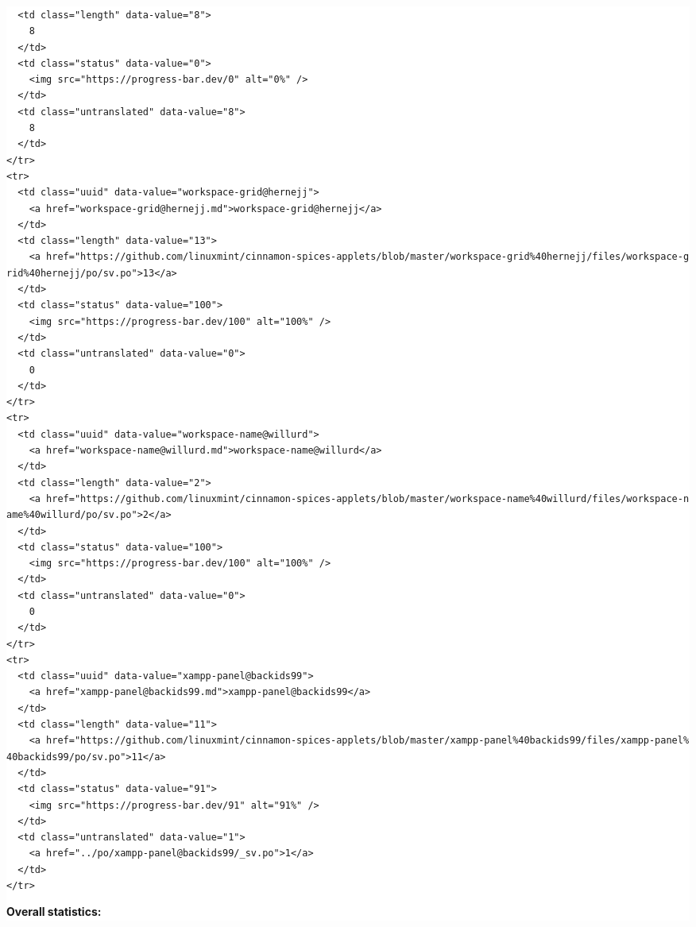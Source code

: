       <td class="length" data-value="8">
        8
      </td>
      <td class="status" data-value="0">
        <img src="https://progress-bar.dev/0" alt="0%" />
      </td>
      <td class="untranslated" data-value="8">
        8
      </td>
    </tr>
    <tr>
      <td class="uuid" data-value="workspace-grid@hernejj">
        <a href="workspace-grid@hernejj.md">workspace-grid@hernejj</a>
      </td>
      <td class="length" data-value="13">
        <a href="https://github.com/linuxmint/cinnamon-spices-applets/blob/master/workspace-grid%40hernejj/files/workspace-grid%40hernejj/po/sv.po">13</a>
      </td>
      <td class="status" data-value="100">
        <img src="https://progress-bar.dev/100" alt="100%" />
      </td>
      <td class="untranslated" data-value="0">
        0
      </td>
    </tr>
    <tr>
      <td class="uuid" data-value="workspace-name@willurd">
        <a href="workspace-name@willurd.md">workspace-name@willurd</a>
      </td>
      <td class="length" data-value="2">
        <a href="https://github.com/linuxmint/cinnamon-spices-applets/blob/master/workspace-name%40willurd/files/workspace-name%40willurd/po/sv.po">2</a>
      </td>
      <td class="status" data-value="100">
        <img src="https://progress-bar.dev/100" alt="100%" />
      </td>
      <td class="untranslated" data-value="0">
        0
      </td>
    </tr>
    <tr>
      <td class="uuid" data-value="xampp-panel@backids99">
        <a href="xampp-panel@backids99.md">xampp-panel@backids99</a>
      </td>
      <td class="length" data-value="11">
        <a href="https://github.com/linuxmint/cinnamon-spices-applets/blob/master/xampp-panel%40backids99/files/xampp-panel%40backids99/po/sv.po">11</a>
      </td>
      <td class="status" data-value="91">
        <img src="https://progress-bar.dev/91" alt="91%" />
      </td>
      <td class="untranslated" data-value="1">
        <a href="../po/xampp-panel@backids99/_sv.po">1</a>
      </td>
    </tr>
  <tfoot>
    <tr>
      <td class="uuid" data-value="Overall statistics:">
        <b>Overall statistics:</b>
      </td>
      <td class="length" data-value="4207">